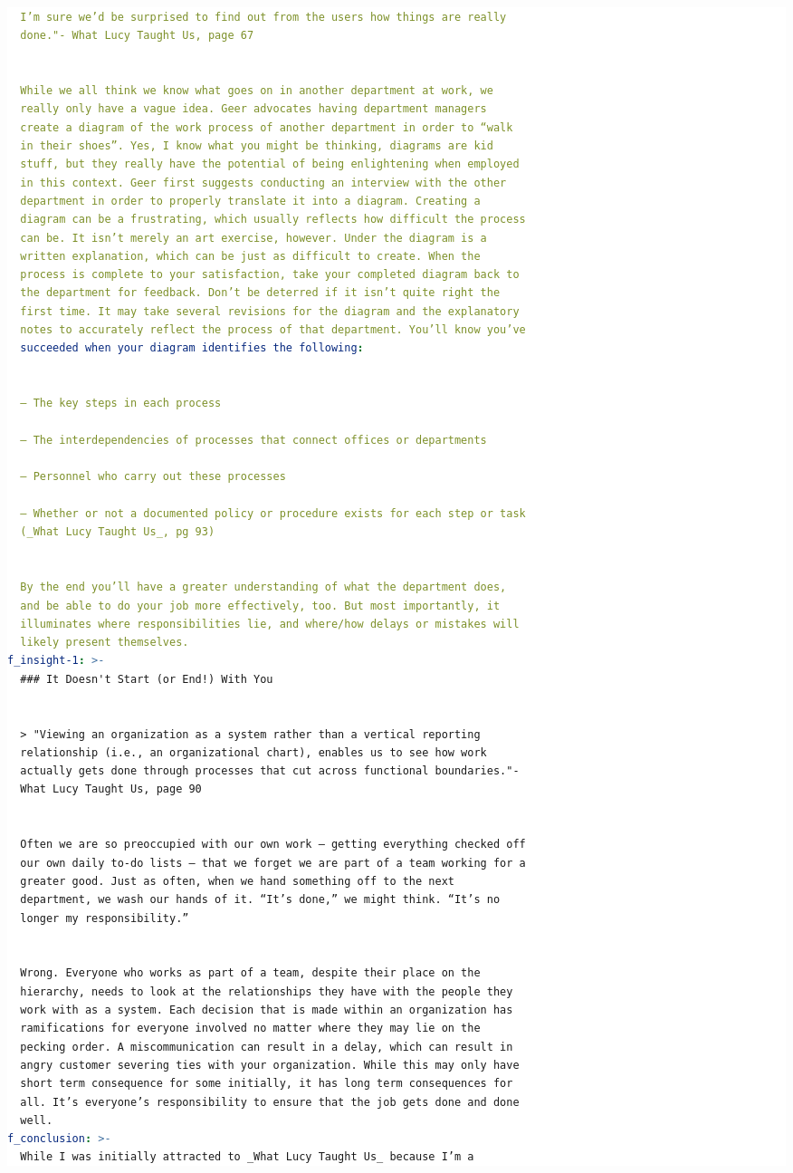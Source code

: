 ```yaml
  I’m sure we’d be surprised to find out from the users how things are really
  done."- What Lucy Taught Us, page 67


  While we all think we know what goes on in another department at work, we
  really only have a vague idea. Geer advocates having department managers
  create a diagram of the work process of another department in order to “walk
  in their shoes”. Yes, I know what you might be thinking, diagrams are kid
  stuff, but they really have the potential of being enlightening when employed
  in this context. Geer first suggests conducting an interview with the other
  department in order to properly translate it into a diagram. Creating a
  diagram can be a frustrating, which usually reflects how difficult the process
  can be. It isn’t merely an art exercise, however. Under the diagram is a
  written explanation, which can be just as difficult to create. When the
  process is complete to your satisfaction, take your completed diagram back to
  the department for feedback. Don’t be deterred if it isn’t quite right the
  first time. It may take several revisions for the diagram and the explanatory
  notes to accurately reflect the process of that department. You’ll know you’ve
  succeeded when your diagram identifies the following:


  – The key steps in each process  

  – The interdependencies of processes that connect offices or departments  

  – Personnel who carry out these processes  

  – Whether or not a documented policy or procedure exists for each step or task
  (_What Lucy Taught Us_, pg 93)


  By the end you’ll have a greater understanding of what the department does,
  and be able to do your job more effectively, too. But most importantly, it
  illuminates where responsibilities lie, and where/how delays or mistakes will
  likely present themselves.
f_insight-1: >-
  ### It Doesn't Start (or End!) With You


  > "Viewing an organization as a system rather than a vertical reporting
  relationship (i.e., an organizational chart), enables us to see how work
  actually gets done through processes that cut across functional boundaries."-
  What Lucy Taught Us, page 90


  Often we are so preoccupied with our own work – getting everything checked off
  our own daily to-do lists – that we forget we are part of a team working for a
  greater good. Just as often, when we hand something off to the next
  department, we wash our hands of it. “It’s done,” we might think. “It’s no
  longer my responsibility.”


  Wrong. Everyone who works as part of a team, despite their place on the
  hierarchy, needs to look at the relationships they have with the people they
  work with as a system. Each decision that is made within an organization has
  ramifications for everyone involved no matter where they may lie on the
  pecking order. A miscommunication can result in a delay, which can result in
  angry customer severing ties with your organization. While this may only have
  short term consequence for some initially, it has long term consequences for
  all. It’s everyone’s responsibility to ensure that the job gets done and done
  well.
f_conclusion: >-
  While I was initially attracted to _What Lucy Taught Us_ because I’m a
```